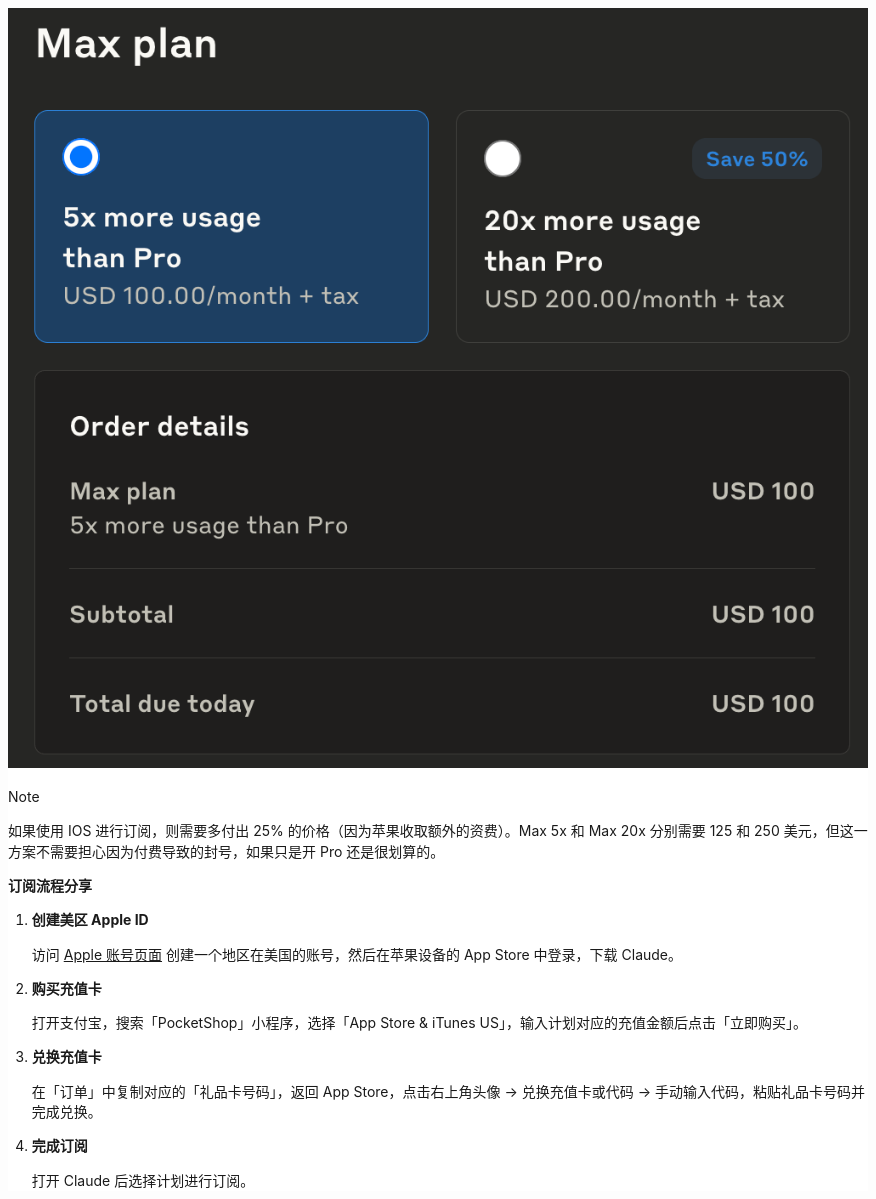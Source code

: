 ![Max计划定价](./assets/image-20250712204514046.png)

> [!note]
>
> 如果使用 IOS 进行订阅，则需要多付出 25% 的价格（因为苹果收取额外的资费）。Max 5x 和 Max 20x 分别需要 125 和 250 美元，但这一方案不需要担心因为付费导致的封号，如果只是开 Pro 还是很划算的。
>
> **订阅流程分享**
>
> 1. **创建美区 Apple ID** 
>
>    访问 [Apple 账号页面](https://account.apple.com/account#) 创建一个地区在美国的账号，然后在苹果设备的 App Store 中登录，下载 Claude。
>
> 2. **购买充值卡** 
>
>    打开支付宝，搜索「PocketShop」小程序，选择「App Store & iTunes US」，输入计划对应的充值金额后点击「立即购买」。
>
> 3. **兑换充值卡** 
>
>    在「订单」中复制对应的「礼品卡号码」，返回 App Store，点击右上角头像 → 兑换充值卡或代码 → 手动输入代码，粘贴礼品卡号码并完成兑换。
>
> 4. **完成订阅** 
>
>    打开 Claude 后选择计划进行订阅。
>

[^2]: [How are “sessions” defined? ](https://support.anthropic.com/en/articles/11014257-about-claude-s-max-plan-usage#h_58b484f913)
[^3]: [Claude Code: Best practices for agentic coding](https://www.anthropic.com/engineering/claude-code-best-practices)
[^4]: [[FEATURE REQUEST] Allow disabling Claude attribution in git commit messages #617 ](https://github.com/anthropics/claude-code/issues/617#issuecomment-2918193677) 